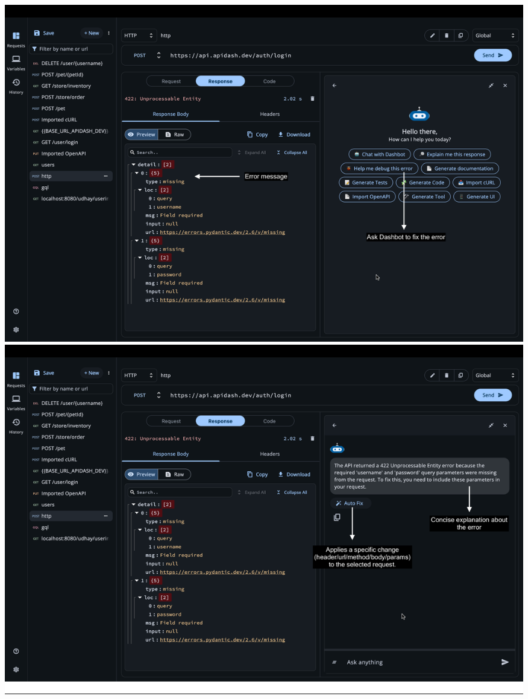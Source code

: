 ![Image](./images/dashbot/dashbot_debug_error.png)
![Image](./images/dashbot/dashbot_debug_result.png)

---